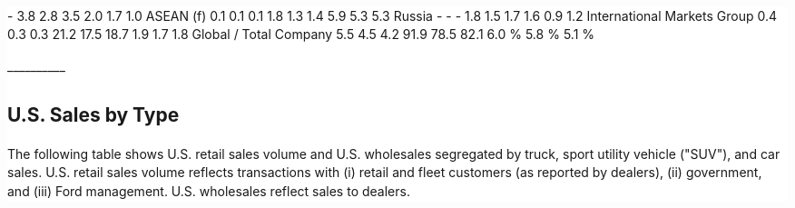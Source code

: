 <td>-</td>
<td>3.8</td>
<td>2.8</td>
<td>3.5</td>
<td>2.0</td>
<td>1.7</td>
<td>1.0</td>
</tr>
<tr>
<td>ASEAN (f)</td>
<td>0.1</td>
<td>0.1</td>
<td>0.1</td>
<td>1.8</td>
<td>1.3</td>
<td>1.4</td>
<td>5.9</td>
<td>5.3</td>
<td>5.3</td>
</tr>
<tr>
<td>Russia</td>
<td>-</td>
<td>-</td>
<td>-</td>
<td>1.8</td>
<td>1.5</td>
<td>1.7</td>
<td>1.6</td>
<td>0.9</td>
<td>1.2</td>
</tr>
<tr>
<td>International Markets Group</td>
<td>0.4</td>
<td>0.3</td>
<td>0.3</td>
<td>21.2</td>
<td>17.5</td>
<td>18.7</td>
<td>1.9</td>
<td>1.7</td>
<td>1.8</td>
</tr>
<tr>
<td>Global / Total Company</td>
<td>5.5</td>
<td>4.5</td>
<td>4.2</td>
<td>91.9</td>
<td>78.5</td>
<td>82.1</td>
<td>6.0  %</td>
<td>5.8  %</td>
<td>5.1  %</td>
</tr>
</tbody>
</table>
<p>__________</p>
<h2>U.S. Sales by Type</h2>
<p>The following table shows U.S. retail sales volume and U.S. wholesales segregated by truck, sport utility vehicle ("SUV"), and car sales. U.S. retail sales volume reflects transactions with (i) retail and fleet customers (as reported by dealers), (ii) government, and (iii) Ford management. U.S. wholesales reflect sales to dealers.</p>